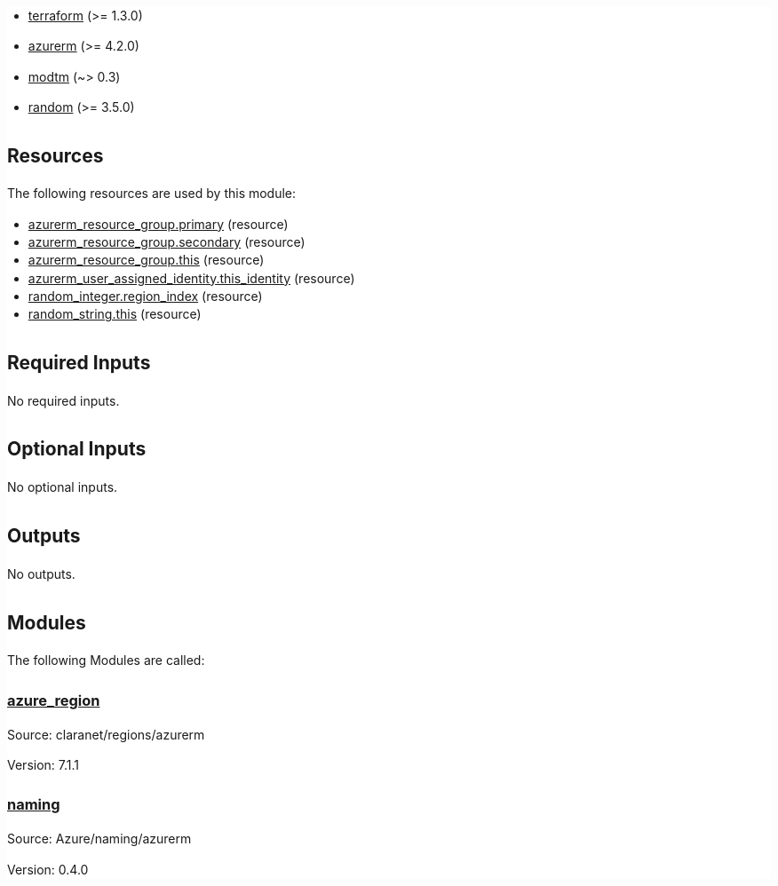 - <a name="requirement_terraform"></a> [terraform](#requirement\_terraform) (>= 1.3.0)

- <a name="requirement_azurerm"></a> [azurerm](#requirement\_azurerm) (>= 4.2.0)

- <a name="requirement_modtm"></a> [modtm](#requirement\_modtm) (~> 0.3)

- <a name="requirement_random"></a> [random](#requirement\_random) (>= 3.5.0)

## Resources

The following resources are used by this module:

- [azurerm_resource_group.primary](https://registry.terraform.io/providers/hashicorp/azurerm/latest/docs/resources/resource_group) (resource)
- [azurerm_resource_group.secondary](https://registry.terraform.io/providers/hashicorp/azurerm/latest/docs/resources/resource_group) (resource)
- [azurerm_resource_group.this](https://registry.terraform.io/providers/hashicorp/azurerm/latest/docs/resources/resource_group) (resource)
- [azurerm_user_assigned_identity.this_identity](https://registry.terraform.io/providers/hashicorp/azurerm/latest/docs/resources/user_assigned_identity) (resource)
- [random_integer.region_index](https://registry.terraform.io/providers/hashicorp/random/latest/docs/resources/integer) (resource)
- [random_string.this](https://registry.terraform.io/providers/hashicorp/random/latest/docs/resources/string) (resource)


## Required Inputs

No required inputs.

## Optional Inputs

No optional inputs.

## Outputs

No outputs.

## Modules

The following Modules are called:

### <a name="module_azure_region"></a> [azure\_region](#module\_azure\_region)

Source: claranet/regions/azurerm

Version: 7.1.1

### <a name="module_naming"></a> [naming](#module\_naming)

Source: Azure/naming/azurerm

Version: 0.4.0
